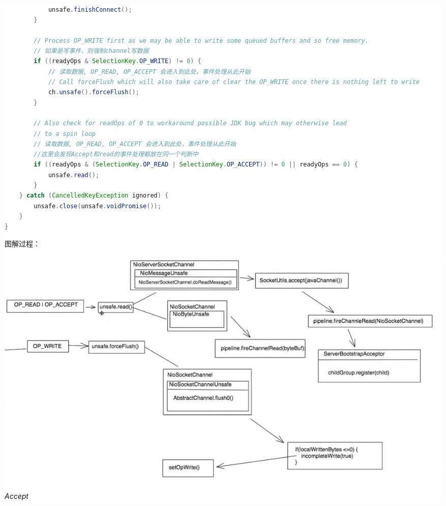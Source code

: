 ```java
            unsafe.finishConnect();
        }

        // Process OP_WRITE first as we may be able to write some queued buffers and so free memory.
        // 如果是写事件，则强制channel写数据
        if ((readyOps & SelectionKey.OP_WRITE) != 0) {
            // 读取数据, OP_READ, OP_ACCEPT 会进入到此处，事件处理从此开始
            // Call forceFlush which will also take care of clear the OP_WRITE once there is nothing left to write
            ch.unsafe().forceFlush();
        }

        // Also check for readOps of 0 to workaround possible JDK bug which may otherwise lead
        // to a spin loop
        // 读取数据, OP_READ, OP_ACCEPT 会进入到此处，事件处理从此开始
        //这里会发现Accept和read的事件处理都放在同一个判断中
        if ((readyOps & (SelectionKey.OP_READ | SelectionKey.OP_ACCEPT)) != 0 || readyOps == 0) {
            unsafe.read();
        }
    } catch (CancelledKeyException ignored) {
        unsafe.close(unsafe.voidPromise());
    }
}
```

图解过程：

![image-20210922171021185](netty-deep-study/image-20210922171021185.png)
###### Accept
